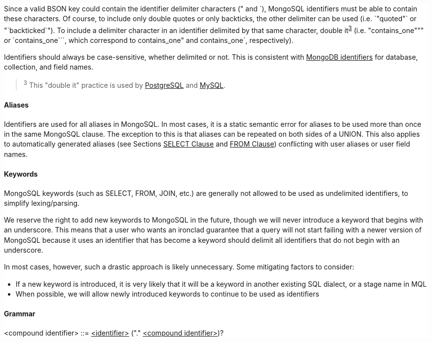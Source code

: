 Since a valid BSON key could contain the identifier delimiter characters
(\" and \`), MongoSQL identifiers must be able to contain these
characters. Of course, to include only double quotes or only backticks,
the other delimiter can be used (i.e. \`\"quoted\"\` or
\"\`backticked\`\"). To include a delimiter character in an identifier
delimited by that same character, double it<sup>[3](#3)</sup> (i.e.
\"contains_one\"\"\" or \`contains_one\`\`\`, which correspond to
contains_one\" and contains_one\`, respectively).

Identifiers should always be case-sensitive, whether delimited or not.
This is consistent with [MongoDB
identifiers](https://docs.mongodb.com/manual/reference/limits/#naming-restrictions)
for database, collection, and field names.

> <sup id="3">3</sup> This "double it" practice is used by
    [PostgreSQL](https://www.postgresql.org/docs/13/sql-syntax-lexical.html#SQL-SYNTAX-IDENTIFIERS)
    and
    [MySQL](https://dev.mysql.com/doc/refman/5.7/en/identifiers.html).

#### Aliases

Identifiers are used for all aliases in MongoSQL. In most cases, it is a
static semantic error for aliases to be used more than once in the same
MongoSQL clause. The exception to this is that aliases can be repeated
on both sides of a UNION. This also applies to automatically generated
aliases (see Sections [SELECT Clause](#select-clause) and
[FROM Clause](#from-clause)) conflicting with user aliases
or user field names.

#### Keywords

MongoSQL keywords (such as SELECT, FROM, JOIN, etc.) are generally not
allowed to be used as undelimited identifiers, to simplify
lexing/parsing.

We reserve the right to add new keywords to MongoSQL in the future,
though we will never introduce a keyword that begins with an underscore.
This means that a user who wants an ironclad guarantee that a query will
not start failing with a newer version of MongoSQL because it uses an
identifier that has become a keyword should delimit all identifiers that
do not begin with an underscore.

In most cases, however, such a drastic approach is likely unnecessary.
Some mitigating factors to consider:

- If a new keyword is introduced, it is very likely that it will be a
  keyword in another existing SQL dialect, or a stage name in MQL
- When possible, we will allow newly introduced keywords to continue
  to be used as identifiers

<div id="identifiers-grammar" />

#### Grammar

\<compound identifier\> ::= [\<identifier\>](#identifiers) (\".\" [\<compound identifier\>](#identifiers))?
